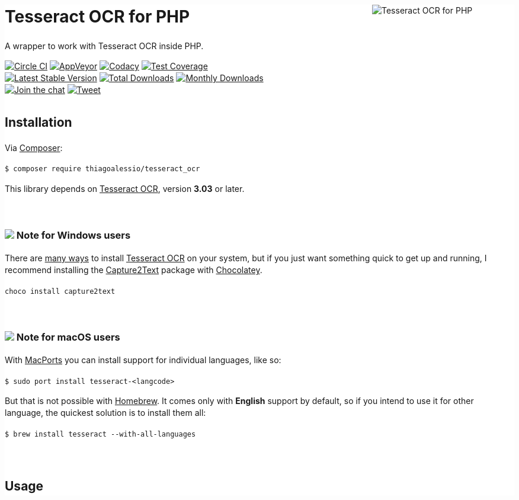 <img src="https://thiagoalessio.ams3.digitaloceanspaces.com/tesseract-ocr-for-php-logo.png" alt="Tesseract OCR for PHP" align="right" width="240px"/>

# Tesseract OCR for PHP

A wrapper to work with Tesseract OCR inside PHP.

[![Circle CI][circleci_badge]][circleci]
[![AppVeyor][appveyor_badge]][appveyor]
[![Codacy][codacy_badge]][codacy]
[![Test Coverage][test_coverage_badge]][test_coverage]
<br/>
[![Latest Stable Version][stable_version_badge]][packagist]
[![Total Downloads][total_downloads_badge]][packagist]
[![Monthly Downloads][monthly_downloads_badge]][packagist]
<br/>
[![Join the chat][gitter_badge]][gitter]
[![Tweet][twitter_badge]][tweet_intent]

## Installation

Via [Composer][]:

    $ composer require thiagoalessio/tesseract_ocr

This library depends on [Tesseract OCR][], version **3.03** or later.

<br/>

### ![][windows_icon] Note for Windows users

There are [many ways][tesseract_installation_on_windows] to install
[Tesseract OCR][] on your system, but if you just want something quick to
get up and running, I recommend installing the [Capture2Text][] package with
[Chocolatey][].

    choco install capture2text

<br/>

### ![][macos_icon] Note for macOS users

With [MacPorts][] you can install support for individual languages, like so:

    $ sudo port install tesseract-<langcode>

But that is not possible with [Homebrew][]. It comes only with **English** support
by default, so if you intend to use it for other language, the quickest solution
is to install them all:

    $ brew install tesseract --with-all-languages

<br/>

## Usage


[circleci_badge]: https://circleci.com/gh/thiagoalessio/tesseract-ocr-for-php/tree/master.svg?style=shield
[circleci]: https://circleci.com/gh/thiagoalessio/workflows/tesseract-ocr-for-php/tree/master
[appveyor_badge]: https://ci.appveyor.com/api/projects/status/xwy5ls0798iwcim3/branch/master?svg=true
[appveyor]: https://ci.appveyor.com/project/thiagoalessio/tesseract-ocr-for-php/branch/master
[codacy_badge]: https://api.codacy.com/project/badge/Grade/024c8814aecf40329500df267134c623
[codacy]: https://www.codacy.com/app/thiagoalessio/tesseract-ocr-for-php?utm_source=github.com&amp;utm_medium=referral&amp;utm_content=thiagoalessio/tesseract-ocr-for-php&amp;utm_campaign=Badge_Grade
[test_coverage_badge]: https://api.codacy.com/project/badge/Coverage/024c8814aecf40329500df267134c623
[test_coverage]: https://www.codacy.com/app/thiagoalessio/tesseract-ocr-for-php?utm_source=github.com&utm_medium=referral&utm_content=thiagoalessio/tesseract-ocr-for-php&utm_campaign=Badge_Coverage
[stable_version_badge]: https://img.shields.io/packagist/v/thiagoalessio/tesseract_ocr.svg
[packagist]: https://packagist.org/packages/thiagoalessio/tesseract_ocr
[total_downloads_badge]: https://img.shields.io/packagist/dt/thiagoalessio/tesseract_ocr.svg
[monthly_downloads_badge]: https://img.shields.io/packagist/dm/thiagoalessio/tesseract_ocr.svg
[gitter_badge]: https://img.shields.io/gitter/room/thiagoalessio/tesseract-ocr-for-php.svg?logo=gitter-white&colorB=33cc99
[gitter]: https://gitter.im/thiagoalessio/tesseract-ocr-for-php?utm_source=badge&utm_medium=badge&utm_campaign=pr-badge&utm_content=badge
[twitter_badge]: https://img.shields.io/twitter/url/https/github.com/thiagoalessio/tesseract-ocr-for-php.svg?style=social&logo=twitter
[tweet_intent]: https://twitter.com/intent/tweet?text=tesseract-ocr-for-php%3A%20A%20wrapper%20to%20work%20with%20Tesseract%20OCR%20inside%20PHP.&url=https://github.com/thiagoalessio/tesseract-ocr-for-php&hashtags=php,tesseract,ocr
[Tesseract OCR]: https://github.com/tesseract-ocr/tesseract
[Composer]: http://getcomposer.org/
[windows_icon]: https://thiagoalessio.ams3.digitaloceanspaces.com/windows-18.svg
[macos_icon]: https://thiagoalessio.ams3.digitaloceanspaces.com/apple-18.svg
[tesseract_installation_on_windows]: https://github.com/tesseract-ocr/tesseract/wiki#windows
[Capture2Text]: https://chocolatey.org/packages/capture2text
[Chocolatey]: https://chocolatey.org
[MacPorts]: https://www.macports.org
[Homebrew]: https://brew.sh
[@daijiale]: https://github.com/daijiale
[HOCR]: https://github.com/tesseract-ocr/tesseract/wiki/Command-Line-Usage#hocr-output
[TSV]: https://github.com/tesseract-ocr/tesseract/wiki/Command-Line-Usage#tsv-output-currently-available-in-305-dev-in-master-branch-on-github
[CONTRIBUTING.md]: https://github.com/thiagoalessio/tesseract-ocr-for-php/blob/master/CONTRIBUTING.md
[MIT License]: https://github.com/thiagoalessio/tesseract-ocr-for-php/blob/master/MIT-LICENSE